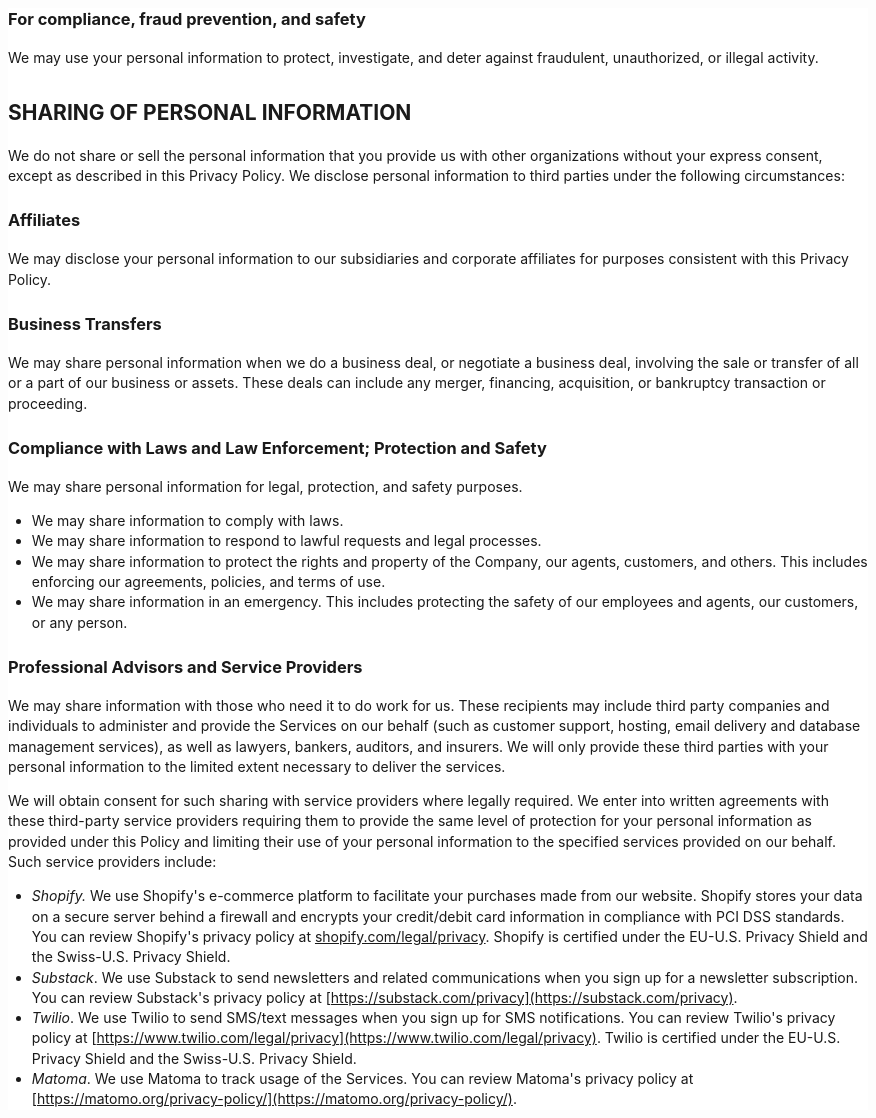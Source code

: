### For compliance, fraud prevention, and safety

We may use your personal information to protect, investigate, and deter against fraudulent, unauthorized, or illegal activity.

## SHARING OF PERSONAL INFORMATION

We do not share or sell the personal information that you provide us with other organizations without your express consent, except as described in this Privacy Policy. We disclose personal information to third parties under the following circumstances:

### Affiliates

We may disclose your personal information to our subsidiaries and corporate affiliates for purposes consistent with this Privacy Policy.

### Business Transfers

We may share personal information when we do a business deal, or negotiate a business deal, involving the sale or transfer of all or a part of our business or assets. These deals can include any merger, financing, acquisition, or bankruptcy transaction or proceeding.

### Compliance with Laws and Law Enforcement; Protection and Safety

We may share personal information for legal, protection, and safety purposes.

- We may share information to comply with laws.
- We may share information to respond to lawful requests and legal processes.
- We may share information to protect the rights and property of the Company, our agents, customers, and others. This includes enforcing our agreements, policies, and terms of use.
- We may share information in an emergency. This includes protecting the safety of our employees and agents, our customers, or any person.

### Professional Advisors and Service Providers

We may share information with those who need it to do work for us. These recipients may include third party companies and individuals to administer and provide the Services on our behalf (such as customer support, hosting, email delivery and database management services), as well as lawyers, bankers, auditors, and insurers.  We will only provide these third parties with your personal information to the limited extent necessary to deliver the services.

We will obtain consent for such sharing with service providers where legally required. We enter into written agreements with these third-party service providers requiring them to provide the same level of protection for your personal information as provided under this Policy and limiting their use of your personal information to the specified services provided on our behalf. Such service providers include:

- _Shopify._ We use Shopify&#39;s e-commerce platform to facilitate your purchases made from our website. Shopify stores your data on a secure server behind a firewall and encrypts your credit/debit card information in compliance with PCI DSS standards. You can review Shopify&#39;s privacy policy at [shopify.com/legal/privacy](http://www.shopify.com/legal/privacy). Shopify is certified under the EU-U.S. Privacy Shield and the Swiss-U.S. Privacy Shield.
- _Substack_.  We use Substack to send newsletters and related communications when you sign up for a newsletter subscription. You can review Substack&#39;s privacy policy at [https://substack.com/privacy](https://substack.com/privacy).
- _Twilio_.  We use Twilio to send SMS/text messages when you sign up for SMS notifications.  You can review Twilio&#39;s privacy policy at [https://www.twilio.com/legal/privacy](https://www.twilio.com/legal/privacy).  Twilio is certified under the EU-U.S. Privacy Shield and the Swiss-U.S. Privacy Shield.
- _Matoma_.  We use Matoma to track usage of the Services. You can review Matoma&#39;s privacy policy at [https://matomo.org/privacy-policy/](https://matomo.org/privacy-policy/).

